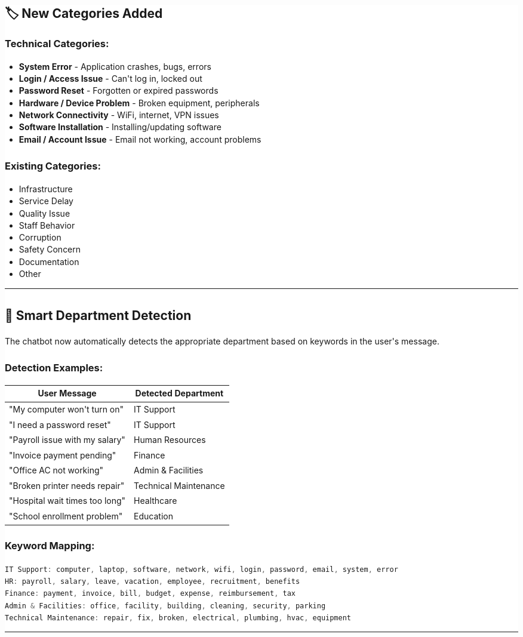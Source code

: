 ## 🏷️ New Categories Added

### Technical Categories:
- **System Error** - Application crashes, bugs, errors
- **Login / Access Issue** - Can't log in, locked out
- **Password Reset** - Forgotten or expired passwords
- **Hardware / Device Problem** - Broken equipment, peripherals
- **Network Connectivity** - WiFi, internet, VPN issues
- **Software Installation** - Installing/updating software
- **Email / Account Issue** - Email not working, account problems

### Existing Categories:
- Infrastructure
- Service Delay
- Quality Issue
- Staff Behavior
- Corruption
- Safety Concern
- Documentation
- Other

---

## 🧠 Smart Department Detection

The chatbot now automatically detects the appropriate department based on keywords in the user's message.

### Detection Examples:

| User Message | Detected Department |
|--------------|-------------------|
| "My computer won't turn on" | IT Support |
| "I need a password reset" | IT Support |
| "Payroll issue with my salary" | Human Resources |
| "Invoice payment pending" | Finance |
| "Office AC not working" | Admin & Facilities |
| "Broken printer needs repair" | Technical Maintenance |
| "Hospital wait times too long" | Healthcare |
| "School enrollment problem" | Education |

### Keyword Mapping:

```typescript
IT Support: computer, laptop, software, network, wifi, login, password, email, system, error
HR: payroll, salary, leave, vacation, employee, recruitment, benefits
Finance: payment, invoice, bill, budget, expense, reimbursement, tax
Admin & Facilities: office, facility, building, cleaning, security, parking
Technical Maintenance: repair, fix, broken, electrical, plumbing, hvac, equipment
```

---